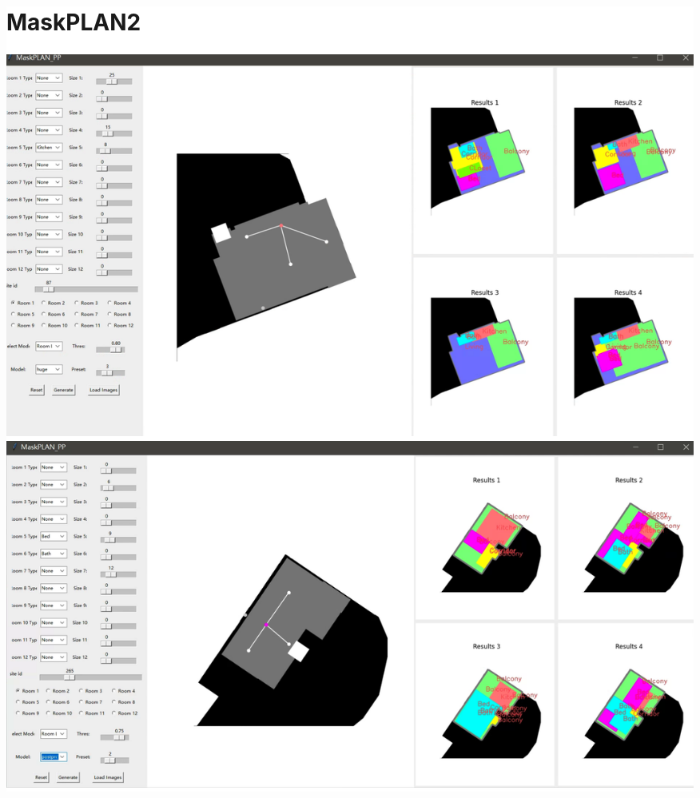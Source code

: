 # MaskPLAN2
 
<img src='figures/Early_Test_0.png' width=100%>
<img src='figures/Early_Test_1.png' width=100%>
<video src='figures/Test_RealTime_Inference.mp4' width=100%>
